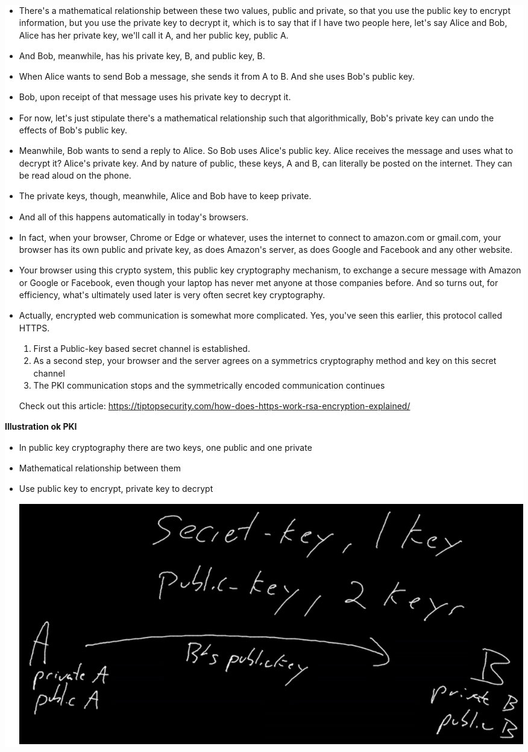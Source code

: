 - There's a mathematical relationship between these two values, public and private, so that you use the public key to encrypt information, but you use the private key to decrypt it, which is to say that if I have two people here, let's say Alice and Bob, Alice has her private key, we'll call it A, and her public key, public A. 
- And Bob, meanwhile, has his private key, B, and public key, B. 
- When Alice wants to send Bob a message, she sends it from A to B. And she uses Bob's public key. 
- Bob, upon receipt of that message uses his private key to decrypt it. 
- For now, let's just stipulate there's a mathematical relationship such that algorithmically, Bob's private key can undo the effects of Bob's public key. 
- Meanwhile, Bob wants to send a reply to Alice. So Bob uses Alice's public key. Alice receives the message and uses what to decrypt it? Alice's private key. And by nature of public, these keys, A and B, can literally be posted on the internet. They can be read aloud on the phone. 
- The private keys, though, meanwhile, Alice and Bob have to keep private. 
- And all of this happens automatically in today's browsers. 
- In fact, when your browser, Chrome or Edge or whatever, uses the internet to connect to amazon.com or gmail.com, your browser has its own public and private key, as does Amazon's server, as does Google and Facebook and any other website. 
- Your browser using this crypto system, this public key cryptography mechanism, to exchange a secure message with Amazon or Google or Facebook, even though your laptop has never met anyone at those companies before. And so turns out, for efficiency, what's ultimately used later is very often secret key cryptography. 
- Actually, encrypted web communication is somewhat more complicated. Yes, you've seen this earlier, this protocol called HTTPS. 
    1. First a Public-key based secret channel is established.
    2. As a second step, your browser and the server agrees on a symmetrics cryptography method and key on this secret channel
    3. The PKI communication stops and the symmetrically encoded communication continues
    
  Check out this article:
  https://tiptopsecurity.com/how-does-https-work-rsa-encryption-explained/
 
**Illustration ok PKI**
  
- In public key cryptography there are two keys, one public and one private
- Mathematical relationship between them
- Use public key to encrypt, private key to decrypt 
    
    ![key1](assets/key1.png)
    